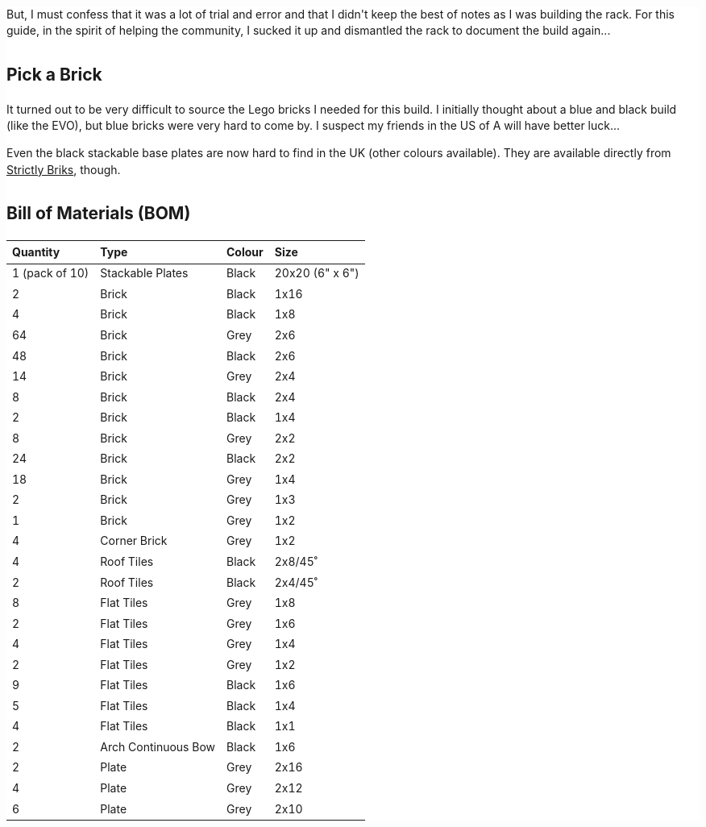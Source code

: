 But, I must confess that it was a lot of trial and error and that I didn't keep the best of notes as I was building the rack. For this guide, in the spirit of helping the community, I sucked it up and dismantled the rack to document the build again...

## Pick a Brick  

It turned out to be very difficult to source the Lego bricks I needed for this build. I initially thought about a blue and black build (like the EVO), but blue bricks were very hard to come by. I suspect my friends in the US of A will have better luck...

Even the black stackable base plates are now hard to find in the UK (other colours available). They are available directly from [Strictly Briks](http://strictlybriks.com/stackable-baseplates/6-x-6-single-color-stackables.html), though. 

## Bill of Materials (BOM)  

|<b>Quantity</b>|<b>Type</b>|<b>Colour</b>|<b>Size</b>|
| :--- | :--- | :--- | :--- |
|1 (pack of 10)|Stackable Plates|Black|20x20 (6" x 6")|
|2|Brick|Black|1x16|
|4|Brick|Black|1x8|
|64|Brick|Grey|2x6|
|48|Brick|Black|2x6|
|14|Brick|Grey|2x4|
|8|Brick|Black|2x4|
|2|Brick|Black|1x4|
|8|Brick|Grey|2x2|
|24|Brick|Black|2x2|
|18|Brick|Grey|1x4|
|2|Brick|Grey|1x3|
|1|Brick|Grey|1x2|
|4|Corner Brick|Grey|1x2|
|4|Roof Tiles|Black|2x8/45˚|
|2|Roof Tiles|Black|2x4/45˚|
|8|Flat Tiles|Grey|1x8|
|2|Flat Tiles|Grey|1x6|
|4|Flat Tiles|Grey|1x4|
|2|Flat Tiles|Grey|1x2|
|9|Flat Tiles|Black|1x6|
|5|Flat Tiles|Black|1x4|
|4|Flat Tiles|Black|1x1|
|2|Arch Continuous Bow|Black|1x6|
|2|Plate|Grey|2x16|
|4|Plate|Grey|2x12|
|6|Plate|Grey|2x10|